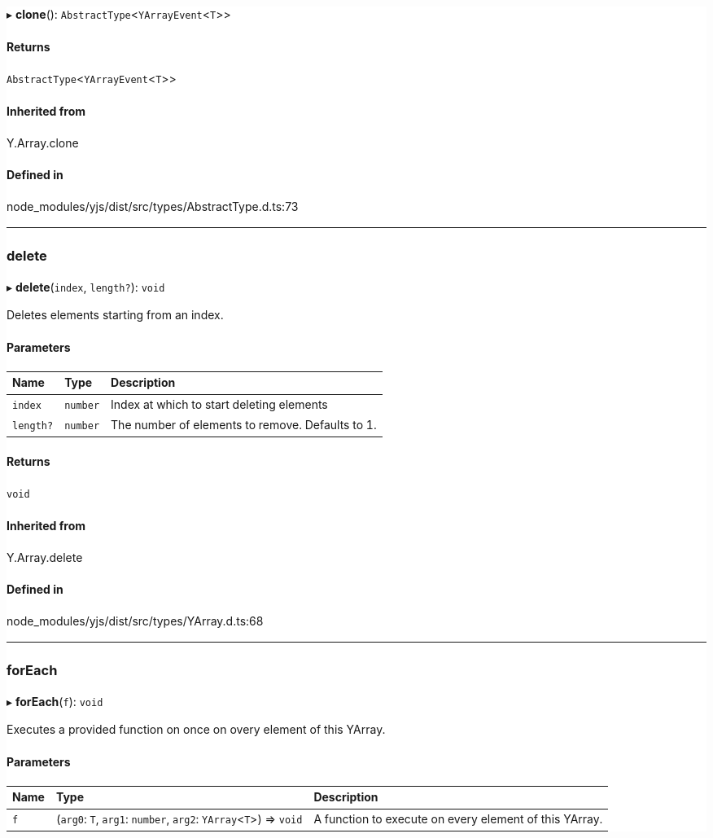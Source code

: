 ▸ **clone**(): `AbstractType`<`YArrayEvent`<`T`\>\>

#### Returns

`AbstractType`<`YArrayEvent`<`T`\>\>

#### Inherited from

Y.Array.clone

#### Defined in

node_modules/yjs/dist/src/types/AbstractType.d.ts:73

___

### delete

▸ **delete**(`index`, `length?`): `void`

Deletes elements starting from an index.

#### Parameters

| Name | Type | Description |
| :------ | :------ | :------ |
| `index` | `number` | Index at which to start deleting elements |
| `length?` | `number` | The number of elements to remove. Defaults to 1. |

#### Returns

`void`

#### Inherited from

Y.Array.delete

#### Defined in

node_modules/yjs/dist/src/types/YArray.d.ts:68

___

### forEach

▸ **forEach**(`f`): `void`

Executes a provided function on once on overy element of this YArray.

#### Parameters

| Name | Type | Description |
| :------ | :------ | :------ |
| `f` | (`arg0`: `T`, `arg1`: `number`, `arg2`: `YArray`<`T`\>) => `void` | A function to execute on every element of this YArray. |
